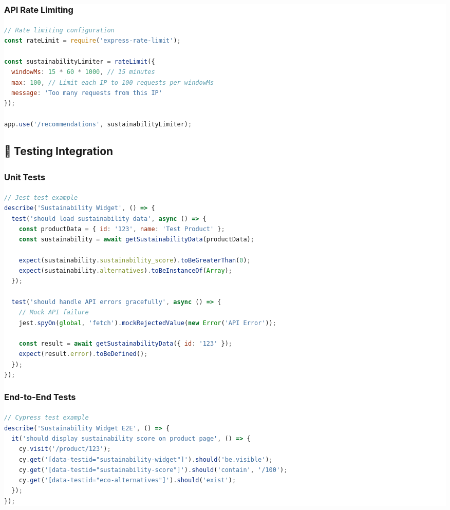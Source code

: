 ### API Rate Limiting

```javascript
// Rate limiting configuration
const rateLimit = require('express-rate-limit');

const sustainabilityLimiter = rateLimit({
  windowMs: 15 * 60 * 1000, // 15 minutes
  max: 100, // Limit each IP to 100 requests per windowMs
  message: 'Too many requests from this IP'
});

app.use('/recommendations', sustainabilityLimiter);
```

## 🧪 Testing Integration

### Unit Tests

```javascript
// Jest test example
describe('Sustainability Widget', () => {
  test('should load sustainability data', async () => {
    const productData = { id: '123', name: 'Test Product' };
    const sustainability = await getSustainabilityData(productData);
    
    expect(sustainability.sustainability_score).toBeGreaterThan(0);
    expect(sustainability.alternatives).toBeInstanceOf(Array);
  });
  
  test('should handle API errors gracefully', async () => {
    // Mock API failure
    jest.spyOn(global, 'fetch').mockRejectedValue(new Error('API Error'));
    
    const result = await getSustainabilityData({ id: '123' });
    expect(result.error).toBeDefined();
  });
});
```

### End-to-End Tests

```javascript
// Cypress test example
describe('Sustainability Widget E2E', () => {
  it('should display sustainability score on product page', () => {
    cy.visit('/product/123');
    cy.get('[data-testid="sustainability-widget"]').should('be.visible');
    cy.get('[data-testid="sustainability-score"]').should('contain', '/100');
    cy.get('[data-testid="eco-alternatives"]').should('exist');
  });
});
```
